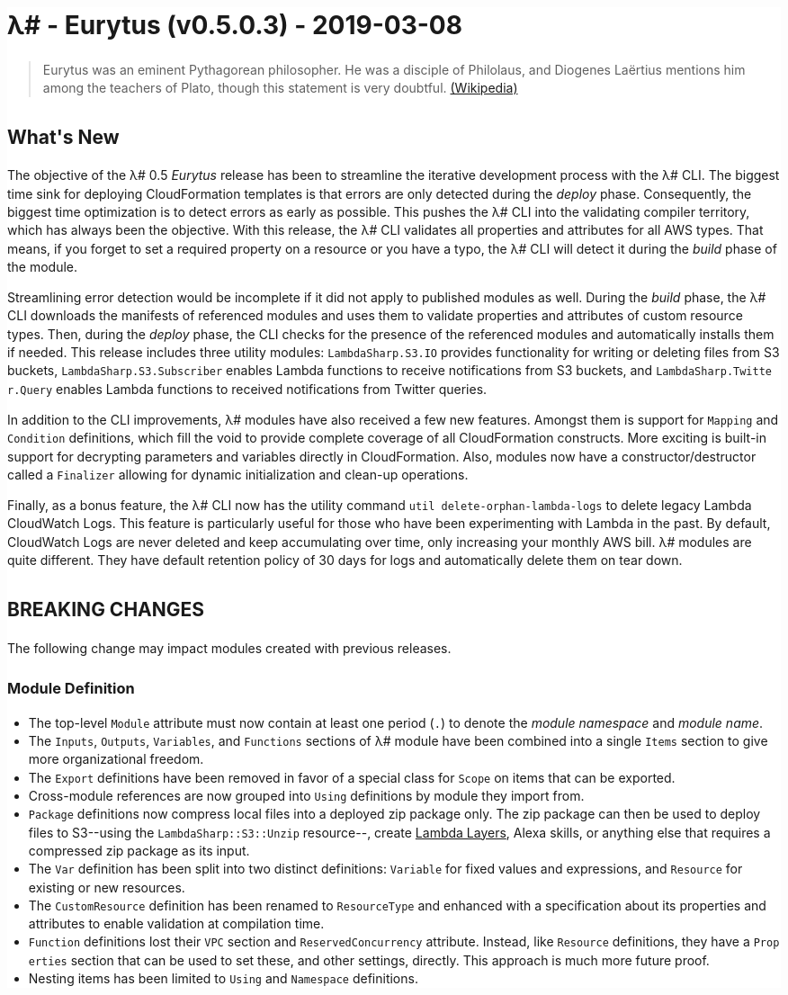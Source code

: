 # λ# - Eurytus (v0.5.0.3) - 2019-03-08

> Eurytus was an eminent Pythagorean philosopher. He was a disciple of Philolaus, and Diogenes Laërtius mentions him among the teachers of Plato, though this statement is very doubtful. [(Wikipedia)](https://en.wikipedia.org/wiki/Eurytus_(Pythagorean))

## What's New

The objective of the λ# 0.5 _Eurytus_ release has been to streamline the iterative development process with the λ# CLI. The biggest time sink for deploying CloudFormation templates is that errors are only detected during the _deploy_ phase. Consequently, the biggest time optimization is to detect errors as early as possible. This pushes the λ# CLI into the validating compiler territory, which has always been the objective. With this release, the λ# CLI validates all properties and attributes for all AWS types. That means, if you forget to set a required property on a resource or you have a typo, the λ# CLI will detect it during the _build_ phase of the module.

Streamlining error detection would be incomplete if it did not apply to published modules as well. During the _build_ phase, the λ# CLI downloads the manifests of referenced modules and uses them to validate properties and attributes of custom resource types. Then, during the _deploy_ phase, the CLI checks for the presence of the referenced modules and automatically installs them if needed. This release includes three utility modules: `LambdaSharp.S3.IO` provides functionality for writing or deleting files from S3 buckets, `LambdaSharp.S3.Subscriber` enables Lambda functions to receive notifications from S3 buckets, and `LambdaSharp.Twitter.Query` enables Lambda functions to received notifications from Twitter queries.

In addition to the CLI improvements, λ# modules have also received a few new features. Amongst them is support for `Mapping` and `Condition` definitions, which fill the void to provide complete coverage of all CloudFormation constructs. More exciting is built-in support for decrypting parameters and variables directly in CloudFormation. Also, modules now have a constructor/destructor called a `Finalizer` allowing for dynamic initialization and clean-up operations.

Finally, as a bonus feature, the λ# CLI now has the utility command `util delete-orphan-lambda-logs` to delete legacy Lambda CloudWatch Logs. This feature is particularly useful for those who have been experimenting with Lambda in the past. By default, CloudWatch Logs are never deleted and keep accumulating over time, only increasing your monthly AWS bill. λ# modules are quite different. They have default retention policy of 30 days for logs and automatically delete them on tear down.


## BREAKING CHANGES

The following change may impact modules created with previous releases.


### Module Definition

* The top-level `Module` attribute must now contain at least one period (`.`) to denote the _module namespace_ and _module name_.
* The `Inputs`, `Outputs`, `Variables`, and `Functions` sections of λ# module have been combined into a single `Items` section to give more organizational freedom.
* The `Export` definitions have been removed in favor of a special class for `Scope` on items that can be exported.
* Cross-module references are now grouped into `Using` definitions by module they import from.
* `Package` definitions now compress local files into a deployed zip package only. The zip package can then be used to deploy files to S3--using the `LambdaSharp::S3::Unzip` resource--, create [Lambda Layers](https://github.com/LambdaSharp/LambdaSharpTool/tree/master/Samples/LambdaLayerSample), Alexa skills, or anything else that requires a compressed zip package as its input.
* The `Var` definition has been split into two distinct definitions: `Variable` for fixed values and expressions, and `Resource` for existing or new resources.
* The `CustomResource` definition has been renamed to `ResourceType` and enhanced with a specification about its properties and attributes to enable validation at compilation time.
* `Function` definitions lost their `VPC` section and `ReservedConcurrency` attribute. Instead, like `Resource` definitions, they have a `Properties` section that can be used to set these, and other settings, directly. This approach is much more future proof.
* Nesting items has been limited to `Using` and `Namespace` definitions.